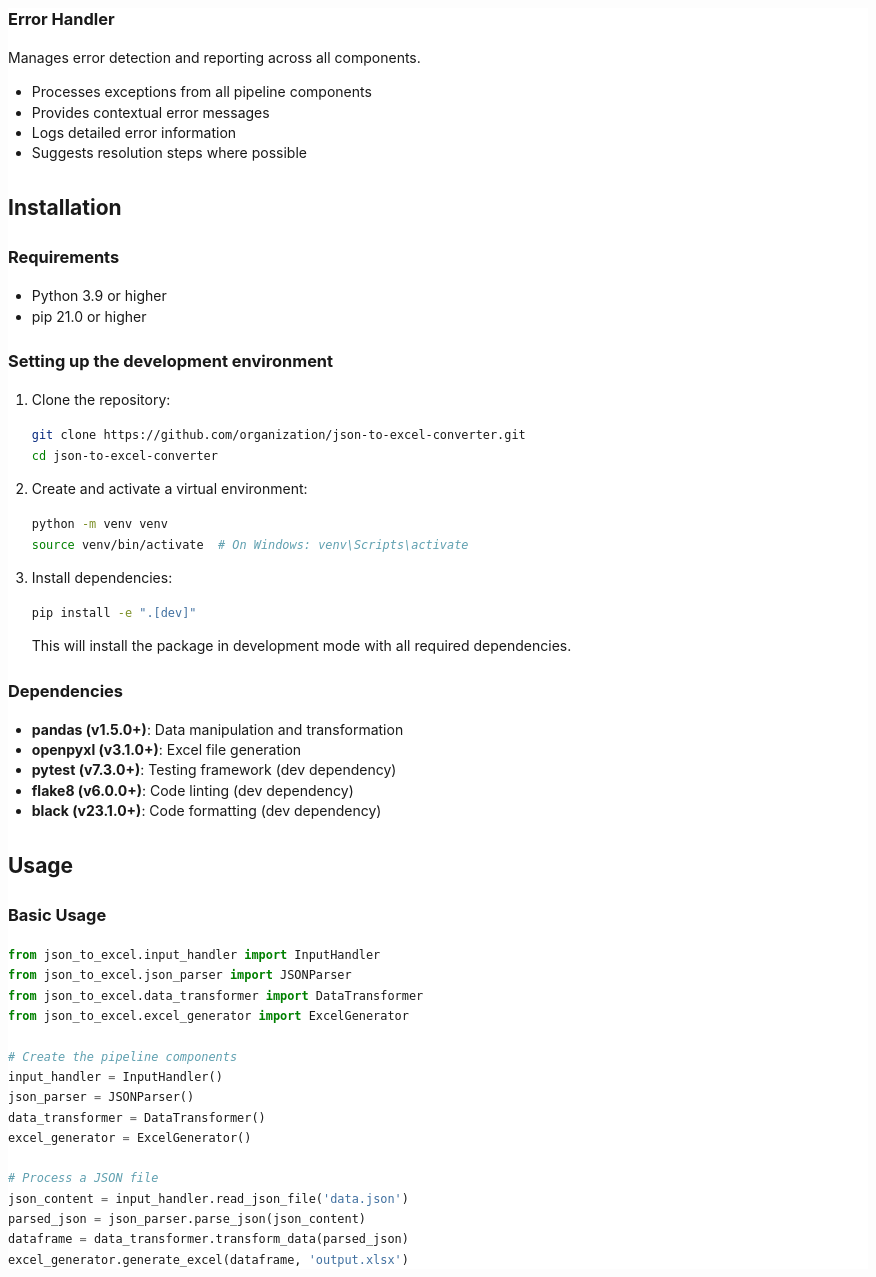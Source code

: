 ### Error Handler
Manages error detection and reporting across all components.
- Processes exceptions from all pipeline components
- Provides contextual error messages
- Logs detailed error information
- Suggests resolution steps where possible

## Installation

### Requirements

- Python 3.9 or higher
- pip 21.0 or higher

### Setting up the development environment

1. Clone the repository:
   ```bash
   git clone https://github.com/organization/json-to-excel-converter.git
   cd json-to-excel-converter
   ```

2. Create and activate a virtual environment:
   ```bash
   python -m venv venv
   source venv/bin/activate  # On Windows: venv\Scripts\activate
   ```

3. Install dependencies:
   ```bash
   pip install -e ".[dev]"
   ```

   This will install the package in development mode with all required dependencies.

### Dependencies

- **pandas (v1.5.0+)**: Data manipulation and transformation
- **openpyxl (v3.1.0+)**: Excel file generation
- **pytest (v7.3.0+)**: Testing framework (dev dependency)
- **flake8 (v6.0.0+)**: Code linting (dev dependency)
- **black (v23.1.0+)**: Code formatting (dev dependency)

## Usage

### Basic Usage

```python
from json_to_excel.input_handler import InputHandler
from json_to_excel.json_parser import JSONParser
from json_to_excel.data_transformer import DataTransformer
from json_to_excel.excel_generator import ExcelGenerator

# Create the pipeline components
input_handler = InputHandler()
json_parser = JSONParser()
data_transformer = DataTransformer()
excel_generator = ExcelGenerator()

# Process a JSON file
json_content = input_handler.read_json_file('data.json')
parsed_json = json_parser.parse_json(json_content)
dataframe = data_transformer.transform_data(parsed_json)
excel_generator.generate_excel(dataframe, 'output.xlsx')
```

